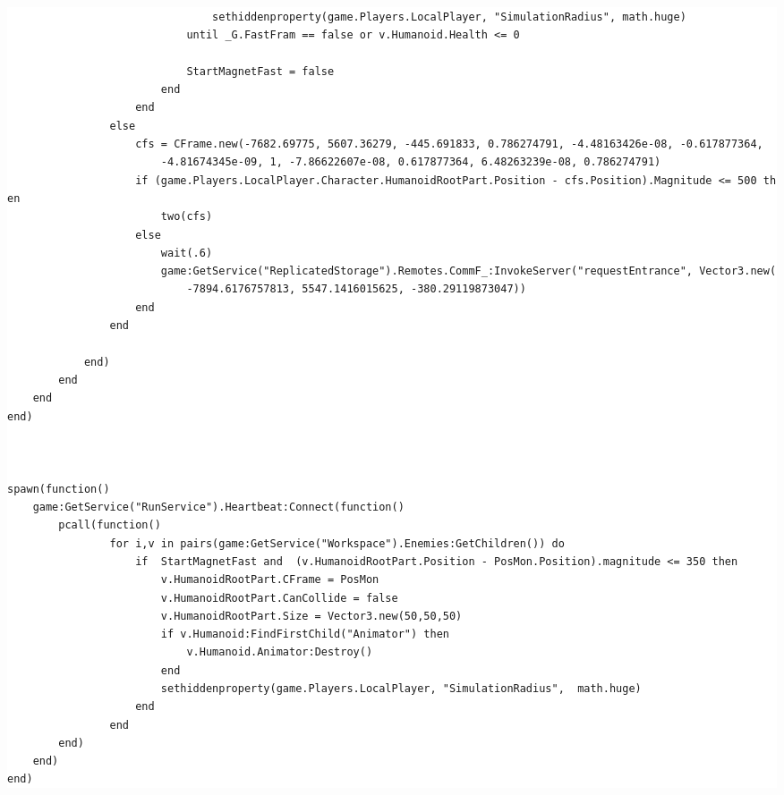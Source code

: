                                     sethiddenproperty(game.Players.LocalPlayer, "SimulationRadius", math.huge)
                                until _G.FastFram == false or v.Humanoid.Health <= 0

                                StartMagnetFast = false
                            end
                        end
                    else
                        cfs = CFrame.new(-7682.69775, 5607.36279, -445.691833, 0.786274791, -4.48163426e-08, -0.617877364,
                            -4.81674345e-09, 1, -7.86622607e-08, 0.617877364, 6.48263239e-08, 0.786274791)
                        if (game.Players.LocalPlayer.Character.HumanoidRootPart.Position - cfs.Position).Magnitude <= 500 then
                            two(cfs)
                        else
                            wait(.6)
                            game:GetService("ReplicatedStorage").Remotes.CommF_:InvokeServer("requestEntrance", Vector3.new(
                                -7894.6176757813, 5547.1416015625, -380.29119873047))
                        end
                    end

                end)
            end
        end
    end)



    spawn(function()
        game:GetService("RunService").Heartbeat:Connect(function() 
            pcall(function()
                    for i,v in pairs(game:GetService("Workspace").Enemies:GetChildren()) do
                        if  StartMagnetFast and  (v.HumanoidRootPart.Position - PosMon.Position).magnitude <= 350 then
                            v.HumanoidRootPart.CFrame = PosMon
                            v.HumanoidRootPart.CanCollide = false
                            v.HumanoidRootPart.Size = Vector3.new(50,50,50)
                            if v.Humanoid:FindFirstChild("Animator") then
                                v.Humanoid.Animator:Destroy()
                            end
                            sethiddenproperty(game.Players.LocalPlayer, "SimulationRadius",  math.huge)
                        end
                    end
            end)
        end)
    end)

















